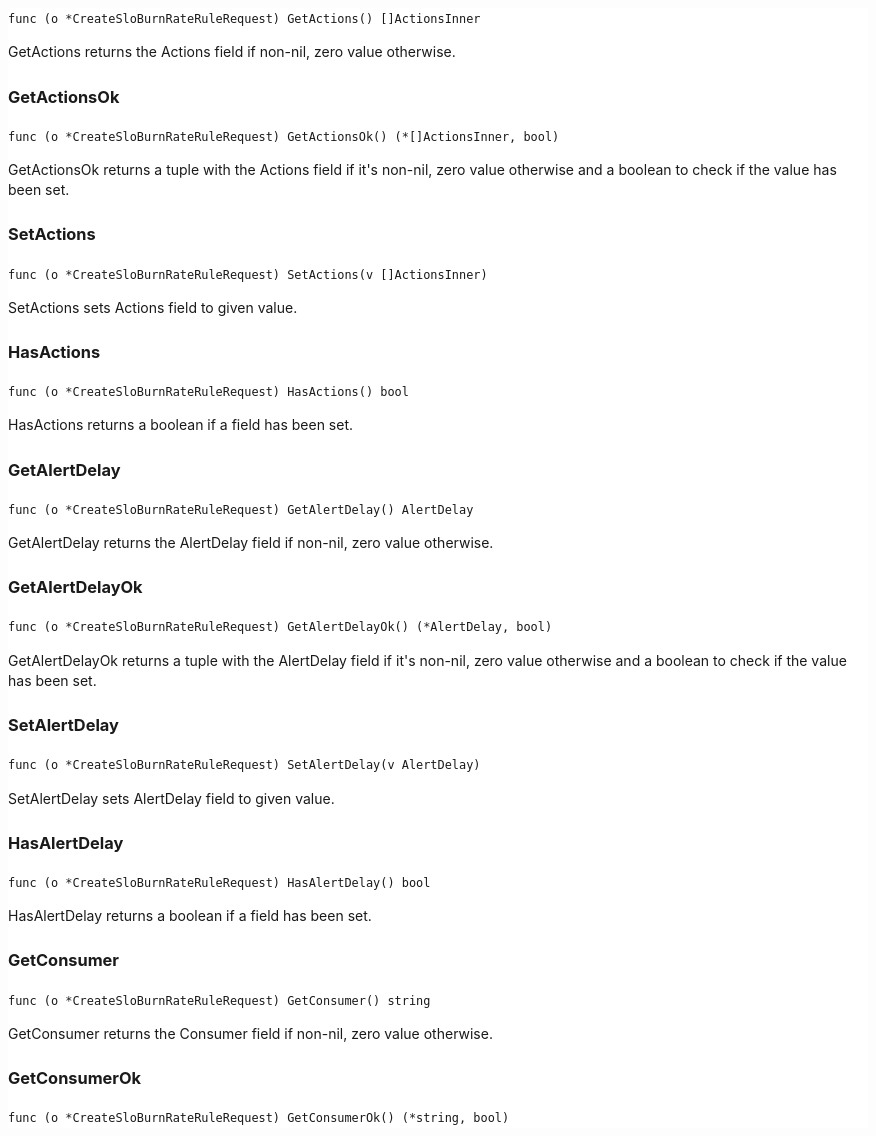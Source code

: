 `func (o *CreateSloBurnRateRuleRequest) GetActions() []ActionsInner`

GetActions returns the Actions field if non-nil, zero value otherwise.

### GetActionsOk

`func (o *CreateSloBurnRateRuleRequest) GetActionsOk() (*[]ActionsInner, bool)`

GetActionsOk returns a tuple with the Actions field if it's non-nil, zero value otherwise
and a boolean to check if the value has been set.

### SetActions

`func (o *CreateSloBurnRateRuleRequest) SetActions(v []ActionsInner)`

SetActions sets Actions field to given value.

### HasActions

`func (o *CreateSloBurnRateRuleRequest) HasActions() bool`

HasActions returns a boolean if a field has been set.

### GetAlertDelay

`func (o *CreateSloBurnRateRuleRequest) GetAlertDelay() AlertDelay`

GetAlertDelay returns the AlertDelay field if non-nil, zero value otherwise.

### GetAlertDelayOk

`func (o *CreateSloBurnRateRuleRequest) GetAlertDelayOk() (*AlertDelay, bool)`

GetAlertDelayOk returns a tuple with the AlertDelay field if it's non-nil, zero value otherwise
and a boolean to check if the value has been set.

### SetAlertDelay

`func (o *CreateSloBurnRateRuleRequest) SetAlertDelay(v AlertDelay)`

SetAlertDelay sets AlertDelay field to given value.

### HasAlertDelay

`func (o *CreateSloBurnRateRuleRequest) HasAlertDelay() bool`

HasAlertDelay returns a boolean if a field has been set.

### GetConsumer

`func (o *CreateSloBurnRateRuleRequest) GetConsumer() string`

GetConsumer returns the Consumer field if non-nil, zero value otherwise.

### GetConsumerOk

`func (o *CreateSloBurnRateRuleRequest) GetConsumerOk() (*string, bool)`
